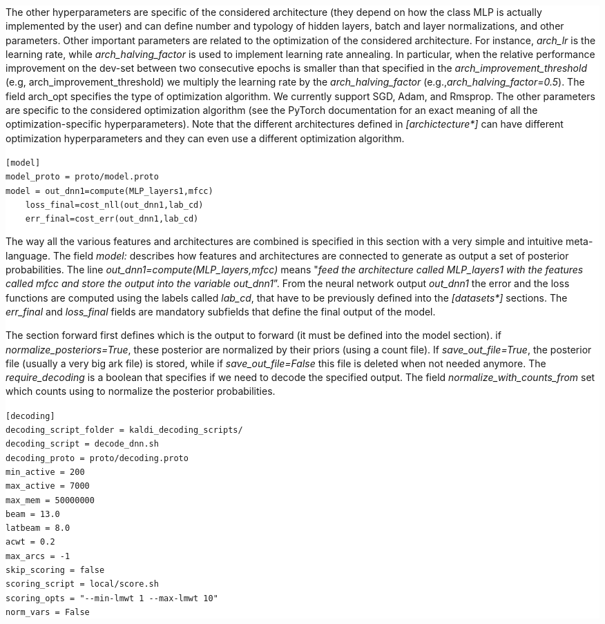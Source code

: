 The other hyperparameters are specific of the considered architecture (they depend on how the class MLP is actually implemented by the user) and can define number and typology of hidden layers, batch and layer normalizations, and other parameters.
Other important parameters are related to the optimization of the considered architecture. For instance, *arch_lr* is the learning rate, while *arch_halving_factor* is used to implement learning rate annealing. In particular, when the relative performance improvement on the dev-set between two consecutive epochs is smaller than that specified in the *arch_improvement_threshold* (e.g, arch_improvement_threshold) we multiply the learning rate by the *arch_halving_factor* (e.g.,*arch_halving_factor=0.5*). The field arch_opt specifies the type of optimization algorithm. We currently support SGD, Adam, and Rmsprop. The other parameters are specific to the considered optimization algorithm (see the PyTorch documentation for an exact meaning of all the optimization-specific hyperparameters).
Note that the different architectures defined in *[archictecture\*]* can have different optimization hyperparameters and they can even use a different optimization algorithm.

```
[model]
model_proto = proto/model.proto
model = out_dnn1=compute(MLP_layers1,mfcc)
    loss_final=cost_nll(out_dnn1,lab_cd)
    err_final=cost_err(out_dnn1,lab_cd)
```    

The way all the various features and architectures are combined is specified in this section with a very simple and intuitive meta-language.
The field *model:* describes how features and architectures are connected to generate as output a set of posterior probabilities. The line *out_dnn1=compute(MLP_layers,mfcc)* means "*feed the architecture called MLP_layers1 with the features called mfcc and store the output into the variable out_dnn1*”.
From the neural network output *out_dnn1* the error and the loss functions are computed using the labels called *lab_cd*, that have to be previously defined into the *[datasets\*]* sections. The *err_final* and *loss_final* fields are mandatory subfields that define the final output of the model.

The section forward first defines which is the output to forward (it must be defined into the model section).  if *normalize_posteriors=True*, these posterior are normalized by their priors (using a count file).  If *save_out_file=True*, the posterior file (usually a very big ark file) is stored, while if *save_out_file=False* this file is deleted when not needed anymore.
The *require_decoding* is a boolean that specifies if we need to decode the specified output.  The field *normalize_with_counts_from* set which counts using to normalize the posterior probabilities.

```    
[decoding]
decoding_script_folder = kaldi_decoding_scripts/
decoding_script = decode_dnn.sh
decoding_proto = proto/decoding.proto
min_active = 200
max_active = 7000
max_mem = 50000000
beam = 13.0
latbeam = 8.0
acwt = 0.2
max_arcs = -1
skip_scoring = false
scoring_script = local/score.sh
scoring_opts = "--min-lmwt 1 --max-lmwt 10"
norm_vars = False
```    
